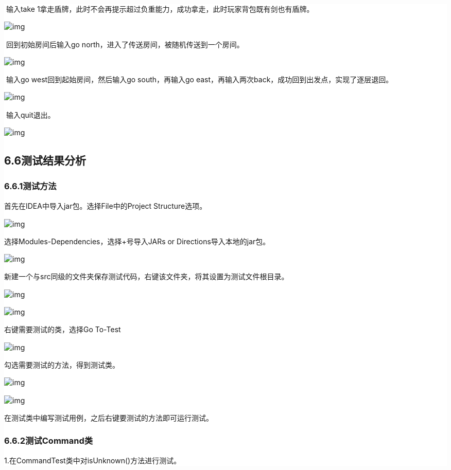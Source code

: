 ​		输入take 1拿走盾牌，此时不会再提示超过负重能力，成功拿走，此时玩家背包既有剑也有盾牌。

![img](file:///C:\Users\13483\AppData\Local\Temp\ksohtml1212\wps88.jpg)  

​		回到初始房间后输入go north，进入了传送房间，被随机传送到一个房间。

![img](file:///C:\Users\13483\AppData\Local\Temp\ksohtml1212\wps89.jpg) 

​		输入go west回到起始房间，然后输入go south，再输入go east，再输入两次back，成功回到出发点，实现了逐层退回。

![img](file:///C:\Users\13483\AppData\Local\Temp\ksohtml15368\wps1.jpg) 

​		输入quit退出。

![img](file:///C:\Users\13483\AppData\Local\Temp\ksohtml1212\wps90.jpg)





## 6.6测试结果分析

### 6.6.1测试方法

首先在IDEA中导入jar包。选择File中的Project Structure选项。

![img](file:///C:\Users\13483\AppData\Local\Temp\ksohtml1212\wps91.jpg) 

选择Modules-Dependencies，选择+号导入JARs or Directions导入本地的jar包。

![img](file:///C:\Users\13483\AppData\Local\Temp\ksohtml1212\wps92.jpg) 

新建一个与src同级的文件夹保存测试代码，右键该文件夹，将其设置为测试文件根目录。

![img](file:///C:\Users\13483\AppData\Local\Temp\ksohtml1212\wps93.jpg) 

![img](file:///C:\Users\13483\AppData\Local\Temp\ksohtml1212\wps94.jpg) 

右键需要测试的类，选择Go To-Test

![img](file:///C:\Users\13483\AppData\Local\Temp\ksohtml1212\wps95.jpg) 

勾选需要测试的方法，得到测试类。

![img](file:///C:\Users\13483\AppData\Local\Temp\ksohtml1212\wps96.jpg) 

![img](file:///C:\Users\13483\AppData\Local\Temp\ksohtml1212\wps97.jpg) 

在测试类中编写测试用例，之后右键要测试的方法即可运行测试。



### 6.6.2测试Command类

1.在CommandTest类中对isUnknown()方法进行测试。
